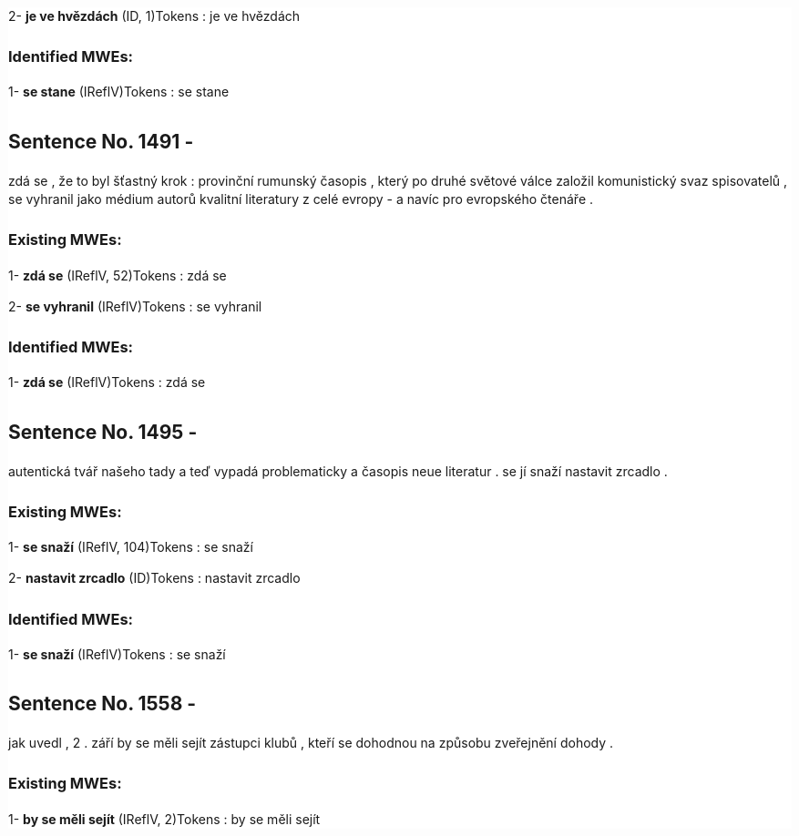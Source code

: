 2- **je ve hvězdách** (ID, 1)Tokens : 
je
ve
hvězdách

### Identified MWEs: 
1- **se stane** (IReflV)Tokens : 
se
stane

## Sentence No. 1491 - 
zdá se , že to byl šťastný krok : provinční rumunský časopis , který po druhé světové válce založil komunistický svaz spisovatelů , se vyhranil jako médium autorů kvalitní literatury z celé evropy - a navíc pro evropského čtenáře . 
### Existing MWEs: 
1- **zdá se** (IReflV, 52)Tokens : 
zdá
se

2- **se vyhranil** (IReflV)Tokens : 
se
vyhranil

### Identified MWEs: 
1- **zdá se** (IReflV)Tokens : 
zdá
se

## Sentence No. 1495 - 
autentická tvář našeho tady a teď vypadá problematicky a časopis neue literatur . se jí snaží nastavit zrcadlo . 
### Existing MWEs: 
1- **se snaží** (IReflV, 104)Tokens : 
se
snaží

2- **nastavit zrcadlo** (ID)Tokens : 
nastavit
zrcadlo

### Identified MWEs: 
1- **se snaží** (IReflV)Tokens : 
se
snaží

## Sentence No. 1558 - 
jak uvedl , 2 . září by se měli sejít zástupci klubů , kteří se dohodnou na způsobu zveřejnění dohody . 
### Existing MWEs: 
1- **by se měli sejít** (IReflV, 2)Tokens : 
by
se
měli
sejít
